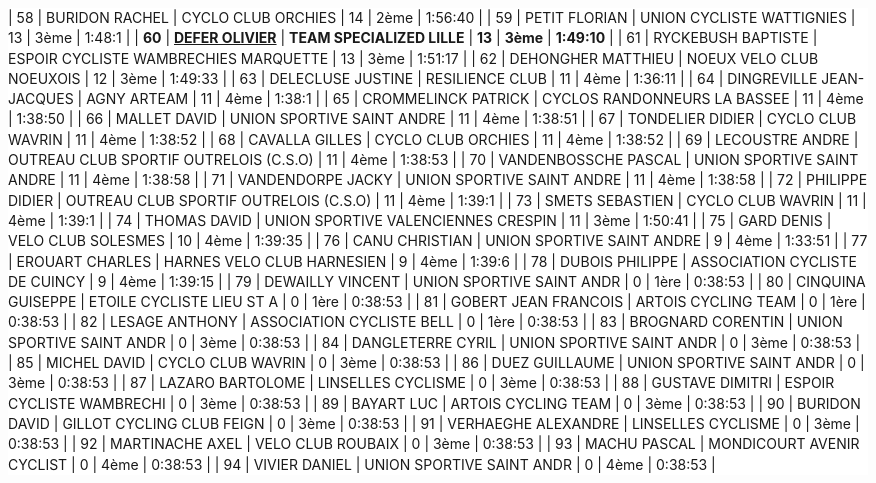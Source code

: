| 58 | BURIDON RACHEL | CYCLO CLUB ORCHIES | 14 | 2ème | 1:56:40 | 
| 59 | PETIT FLORIAN | UNION CYCLISTE WATTIGNIES | 13 | 3ème | 1:48:1 | 
| **60** | **[DEFER OLIVIER](https://teamspecializedlille.cc/coureurs/deferolivier)** | **TEAM SPECIALIZED LILLE** | **13** | **3ème** | **1:49:10** | 
| 61 | RYCKEBUSH BAPTISTE | ESPOIR CYCLISTE WAMBRECHIES MARQUETTE | 13 | 3ème | 1:51:17 | 
| 62 | DEHONGHER MATTHIEU | NOEUX VELO CLUB NOEUXOIS | 12 | 3ème | 1:49:33 | 
| 63 | DELECLUSE JUSTINE | RESILIENCE CLUB | 11 | 4ème | 1:36:11 | 
| 64 | DINGREVILLE JEAN-JACQUES | AGNY ARTEAM | 11 | 4ème | 1:38:1 | 
| 65 | CROMMELINCK PATRICK | CYCLOS RANDONNEURS LA BASSEE | 11 | 4ème | 1:38:50 | 
| 66 | MALLET DAVID | UNION SPORTIVE SAINT ANDRE | 11 | 4ème | 1:38:51 | 
| 67 | TONDELIER DIDIER | CYCLO CLUB WAVRIN | 11 | 4ème | 1:38:52 | 
| 68 | CAVALLA GILLES | CYCLO CLUB ORCHIES | 11 | 4ème | 1:38:52 | 
| 69 | LECOUSTRE ANDRE | OUTREAU CLUB SPORTIF OUTRELOIS (C.S.O) | 11 | 4ème | 1:38:53 | 
| 70 | VANDENBOSSCHE PASCAL | UNION SPORTIVE SAINT ANDRE | 11 | 4ème | 1:38:58 | 
| 71 | VANDENDORPE JACKY | UNION SPORTIVE SAINT ANDRE | 11 | 4ème | 1:38:58 | 
| 72 | PHILIPPE DIDIER | OUTREAU CLUB SPORTIF OUTRELOIS (C.S.O) | 11 | 4ème | 1:39:1 | 
| 73 | SMETS SEBASTIEN | CYCLO CLUB WAVRIN | 11 | 4ème | 1:39:1 | 
| 74 | THOMAS DAVID | UNION SPORTIVE VALENCIENNES CRESPIN | 11 | 3ème | 1:50:41 | 
| 75 | GARD DENIS | VELO CLUB SOLESMES | 10 | 4ème | 1:39:35 | 
| 76 | CANU CHRISTIAN | UNION SPORTIVE SAINT ANDRE | 9 | 4ème | 1:33:51 | 
| 77 | EROUART CHARLES | HARNES VELO CLUB HARNESIEN | 9 | 4ème | 1:39:6 | 
| 78 | DUBOIS PHILIPPE | ASSOCIATION CYCLISTE DE CUINCY | 9 | 4ème | 1:39:15 | 
| 79 | DEWAILLY VINCENT | UNION SPORTIVE SAINT ANDR | 0 | 1ère | 0:38:53 | 
| 80 | CINQUINA GUISEPPE | ETOILE CYCLISTE LIEU ST A | 0 | 1ère | 0:38:53 | 
| 81 | GOBERT JEAN FRANCOIS | ARTOIS CYCLING TEAM | 0 | 1ère | 0:38:53 | 
| 82 | LESAGE ANTHONY | ASSOCIATION CYCLISTE BELL | 0 | 1ère | 0:38:53 | 
| 83 | BROGNARD CORENTIN | UNION SPORTIVE SAINT ANDR | 0 | 3ème | 0:38:53 | 
| 84 | DANGLETERRE CYRIL | UNION SPORTIVE SAINT ANDR | 0 | 3ème | 0:38:53 | 
| 85 | MICHEL DAVID | CYCLO CLUB WAVRIN | 0 | 3ème | 0:38:53 | 
| 86 | DUEZ GUILLAUME | UNION SPORTIVE SAINT ANDR | 0 | 3ème | 0:38:53 | 
| 87 | LAZARO BARTOLOME | LINSELLES CYCLISME | 0 | 3ème | 0:38:53 | 
| 88 | GUSTAVE DIMITRI | ESPOIR CYCLISTE WAMBRECHI | 0 | 3ème | 0:38:53 | 
| 89 | BAYART LUC | ARTOIS CYCLING TEAM | 0 | 3ème | 0:38:53 | 
| 90 | BURIDON DAVID | GILLOT CYCLING CLUB FEIGN | 0 | 3ème | 0:38:53 | 
| 91 | VERHAEGHE ALEXANDRE | LINSELLES CYCLISME | 0 | 3ème | 0:38:53 | 
| 92 | MARTINACHE AXEL | VELO CLUB ROUBAIX | 0 | 3ème | 0:38:53 | 
| 93 | MACHU PASCAL | MONDICOURT AVENIR CYCLIST | 0 | 4ème | 0:38:53 | 
| 94 | VIVIER DANIEL | UNION SPORTIVE SAINT ANDR | 0 | 4ème | 0:38:53 | 